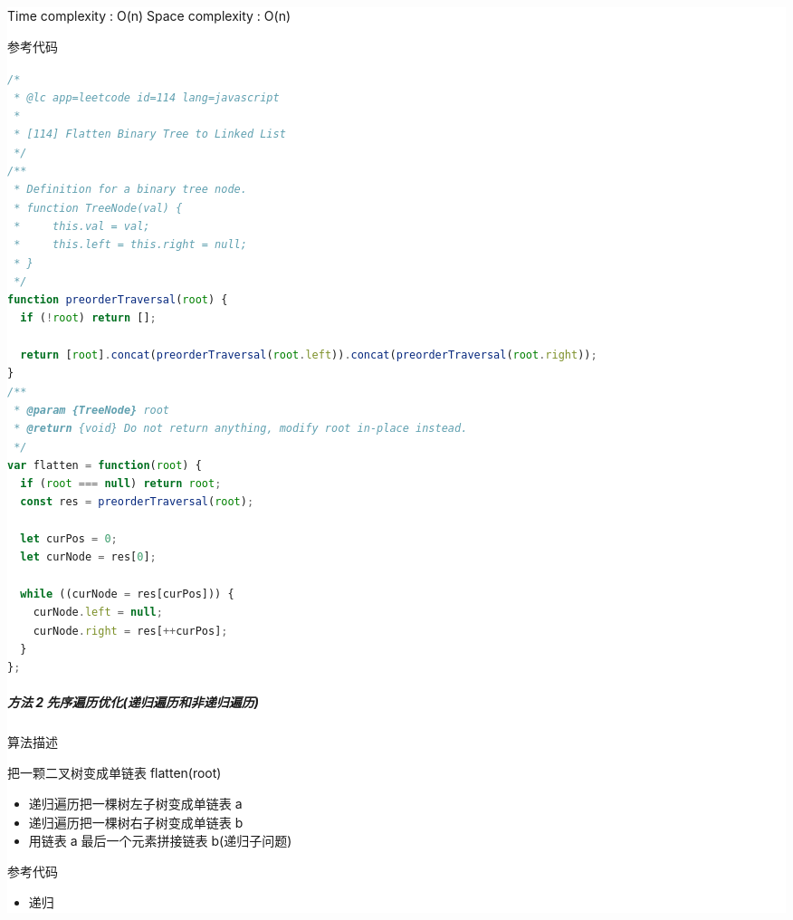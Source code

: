 Time complexity : O(n)
Space complexity : O(n)

参考代码

```js
/*
 * @lc app=leetcode id=114 lang=javascript
 *
 * [114] Flatten Binary Tree to Linked List
 */
/**
 * Definition for a binary tree node.
 * function TreeNode(val) {
 *     this.val = val;
 *     this.left = this.right = null;
 * }
 */
function preorderTraversal(root) {
  if (!root) return [];

  return [root].concat(preorderTraversal(root.left)).concat(preorderTraversal(root.right));
}
/**
 * @param {TreeNode} root
 * @return {void} Do not return anything, modify root in-place instead.
 */
var flatten = function(root) {
  if (root === null) return root;
  const res = preorderTraversal(root);

  let curPos = 0;
  let curNode = res[0];

  while ((curNode = res[curPos])) {
    curNode.left = null;
    curNode.right = res[++curPos];
  }
};
```

##### 方法 2 先序遍历优化(递归遍历和非递归遍历)

算法描述

把一颗二叉树变成单链表 flatten(root)

- 递归遍历把一棵树左子树变成单链表 a
- 递归遍历把一棵树右子树变成单链表 b
- 用链表 a 最后一个元素拼接链表 b(递归子问题)

参考代码

- 递归
